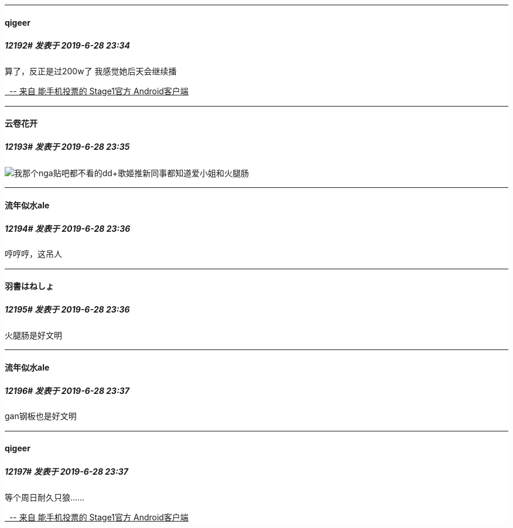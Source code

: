 
-----

####  qigeer  
##### 12192#       发表于 2019-6-28 23:34


算了，反正是过200w了
我感觉她后天会继续播

[  -- 来自 能手机投票的 Stage1官方 Android客户端](https://www.coolapk.com/apk/140634)


-----

####  云卷花开  
##### 12193#       发表于 2019-6-28 23:35


<img src="https://static.saraba1st.com/image/smiley/face2017/037.png" referrerpolicy="no-referrer">我那个nga贴吧都不看的dd+歌姬推新同事都知道爱小姐和火腿肠


-----

####  流年似水ale  
##### 12194#       发表于 2019-6-28 23:36


哼哼哼，这吊人


-----

####  羽書はねしょ  
##### 12195#       发表于 2019-6-28 23:36


火腿肠是好文明


-----

####  流年似水ale  
##### 12196#       发表于 2019-6-28 23:37


gan钢板也是好文明


-----

####  qigeer  
##### 12197#       发表于 2019-6-28 23:37


等个周日耐久只狼……

[  -- 来自 能手机投票的 Stage1官方 Android客户端](https://www.coolapk.com/apk/140634)
